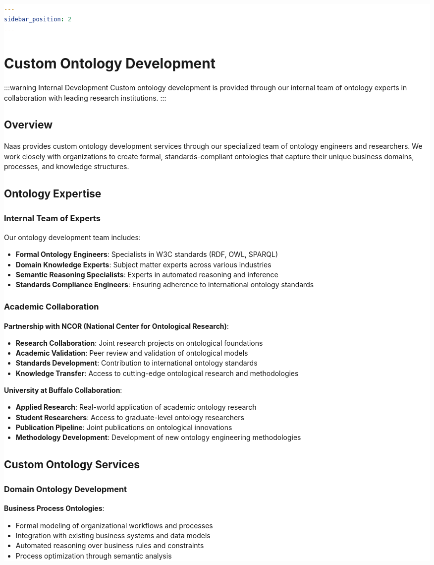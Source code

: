 ```yaml
---
sidebar_position: 2
---
```


# Custom Ontology Development

:::warning Internal Development
Custom ontology development is provided through our internal team of ontology experts in collaboration with leading research institutions.
:::

## Overview

Naas provides custom ontology development services through our specialized team of ontology engineers and researchers. We work closely with organizations to create formal, standards-compliant ontologies that capture their unique business domains, processes, and knowledge structures.

## Ontology Expertise

### Internal Team of Experts

Our ontology development team includes:
- **Formal Ontology Engineers**: Specialists in W3C standards (RDF, OWL, SPARQL)
- **Domain Knowledge Experts**: Subject matter experts across various industries
- **Semantic Reasoning Specialists**: Experts in automated reasoning and inference
- **Standards Compliance Engineers**: Ensuring adherence to international ontology standards

### Academic Collaboration

**Partnership with NCOR (National Center for Ontological Research)**:
- **Research Collaboration**: Joint research projects on ontological foundations
- **Academic Validation**: Peer review and validation of ontological models
- **Standards Development**: Contribution to international ontology standards
- **Knowledge Transfer**: Access to cutting-edge ontological research and methodologies

**University at Buffalo Collaboration**:
- **Applied Research**: Real-world application of academic ontology research
- **Student Researchers**: Access to graduate-level ontology researchers
- **Publication Pipeline**: Joint publications on ontological innovations
- **Methodology Development**: Development of new ontology engineering methodologies

## Custom Ontology Services

### Domain Ontology Development

**Business Process Ontologies**:
- Formal modeling of organizational workflows and processes
- Integration with existing business systems and data models
- Automated reasoning over business rules and constraints
- Process optimization through semantic analysis
